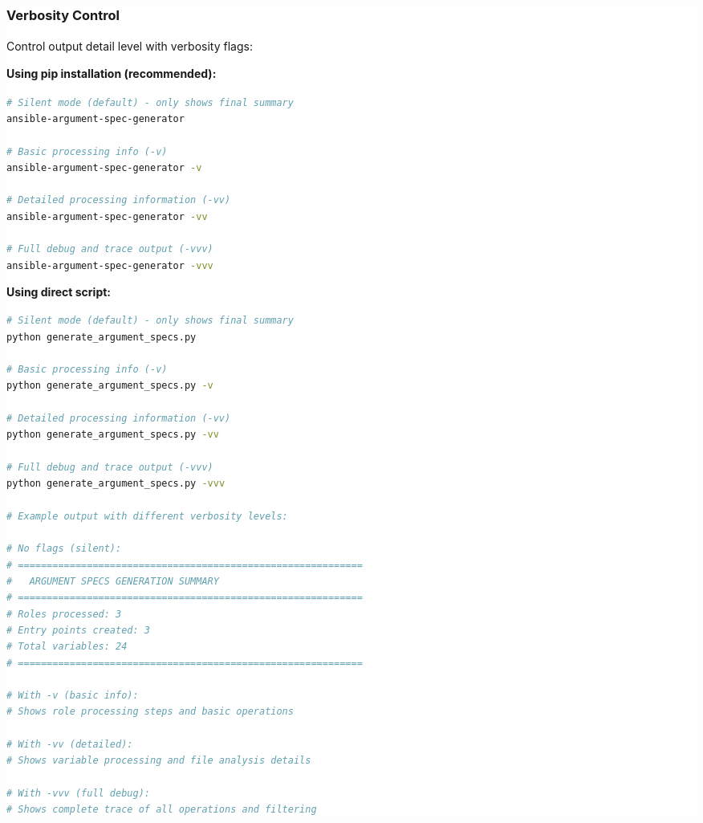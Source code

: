 ### Verbosity Control

Control output detail level with verbosity flags:

**Using pip installation (recommended):**
```bash
# Silent mode (default) - only shows final summary
ansible-argument-spec-generator

# Basic processing info (-v)
ansible-argument-spec-generator -v

# Detailed processing information (-vv) 
ansible-argument-spec-generator -vv

# Full debug and trace output (-vvv)
ansible-argument-spec-generator -vvv
```

**Using direct script:**
```bash
# Silent mode (default) - only shows final summary
python generate_argument_specs.py

# Basic processing info (-v)
python generate_argument_specs.py -v

# Detailed processing information (-vv) 
python generate_argument_specs.py -vv

# Full debug and trace output (-vvv)
python generate_argument_specs.py -vvv

# Example output with different verbosity levels:

# No flags (silent):
# ============================================================
#   ARGUMENT SPECS GENERATION SUMMARY
# ============================================================
# Roles processed: 3
# Entry points created: 3
# Total variables: 24
# ============================================================

# With -v (basic info):
# Shows role processing steps and basic operations

# With -vv (detailed):
# Shows variable processing and file analysis details

# With -vvv (full debug):
# Shows complete trace of all operations and filtering
```
